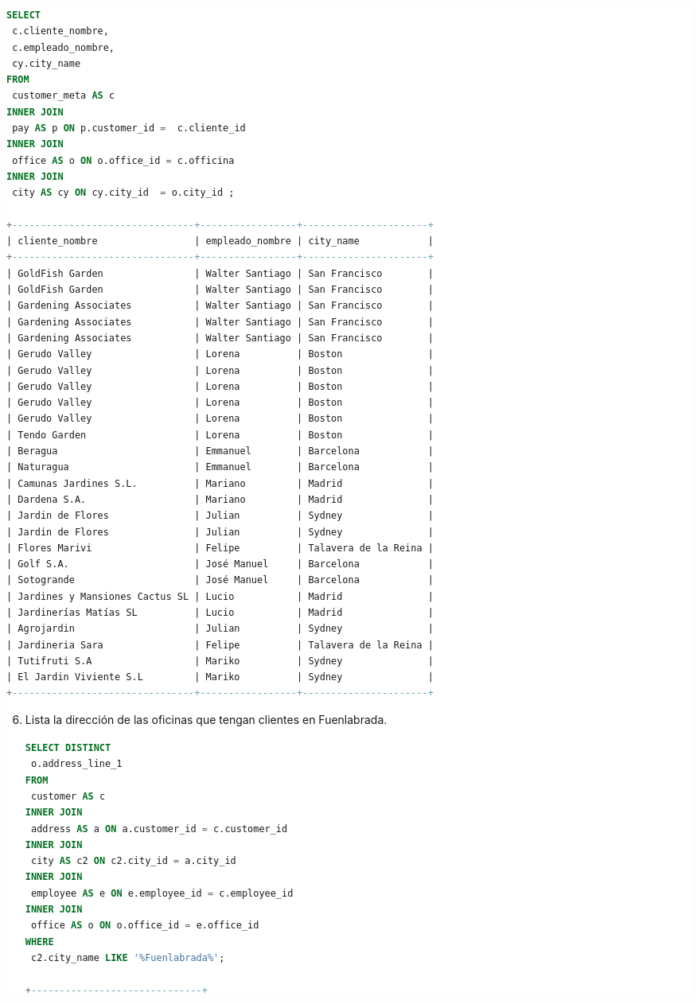    ```sql
   SELECT 
   	c.cliente_nombre,
   	c.empleado_nombre,
   	cy.city_name 
   FROM 
   	customer_meta AS c
   INNER JOIN
   	pay AS p ON p.customer_id =  c.cliente_id
   INNER JOIN
   	office AS o ON o.office_id = c.officina
   INNER JOIN
   	city AS cy ON cy.city_id  = o.city_id ;
   	
   +--------------------------------+-----------------+----------------------+
   | cliente_nombre                 | empleado_nombre | city_name            |
   +--------------------------------+-----------------+----------------------+
   | GoldFish Garden                | Walter Santiago | San Francisco        |
   | GoldFish Garden                | Walter Santiago | San Francisco        |
   | Gardening Associates           | Walter Santiago | San Francisco        |
   | Gardening Associates           | Walter Santiago | San Francisco        |
   | Gardening Associates           | Walter Santiago | San Francisco        |
   | Gerudo Valley                  | Lorena          | Boston               |
   | Gerudo Valley                  | Lorena          | Boston               |
   | Gerudo Valley                  | Lorena          | Boston               |
   | Gerudo Valley                  | Lorena          | Boston               |
   | Gerudo Valley                  | Lorena          | Boston               |
   | Tendo Garden                   | Lorena          | Boston               |
   | Beragua                        | Emmanuel        | Barcelona            |
   | Naturagua                      | Emmanuel        | Barcelona            |
   | Camunas Jardines S.L.          | Mariano         | Madrid               |
   | Dardena S.A.                   | Mariano         | Madrid               |
   | Jardin de Flores               | Julian          | Sydney               |
   | Jardin de Flores               | Julian          | Sydney               |
   | Flores Marivi                  | Felipe          | Talavera de la Reina |
   | Golf S.A.                      | José Manuel     | Barcelona            |
   | Sotogrande                     | José Manuel     | Barcelona            |
   | Jardines y Mansiones Cactus SL | Lucio           | Madrid               |
   | Jardinerías Matías SL          | Lucio           | Madrid               |
   | Agrojardin                     | Julian          | Sydney               |
   | Jardineria Sara                | Felipe          | Talavera de la Reina |
   | Tutifruti S.A                  | Mariko          | Sydney               |
   | El Jardin Viviente S.L         | Mariko          | Sydney               |
   +--------------------------------+-----------------+----------------------+
   ```
   
6. Lista la dirección de las oficinas que tengan clientes en Fuenlabrada.

   ```sql
   SELECT DISTINCT 
   	o.address_line_1  
   FROM 
   	customer AS c
   INNER JOIN
   	address AS a ON a.customer_id = c.customer_id
   INNER JOIN 
   	city AS c2 ON c2.city_id = a.city_id
   INNER JOIN 
   	employee AS e ON e.employee_id = c.employee_id 
   INNER JOIN 
   	office AS o ON o.office_id = e.office_id 
   WHERE 
   	c2.city_name LIKE '%Fuenlabrada%';
   	
   +------------------------------+
   ```